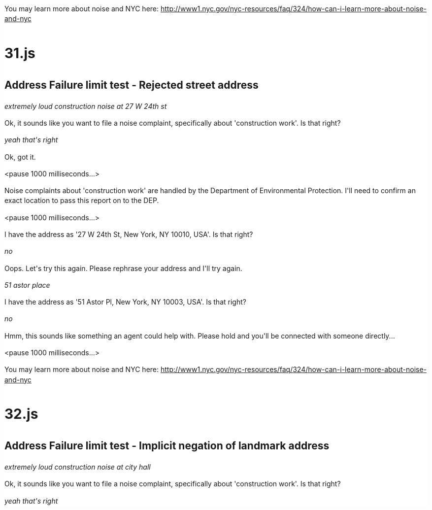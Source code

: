You may learn more about noise and NYC here: http://www1.nyc.gov/nyc-resources/faq/324/how-can-i-learn-more-about-noise-and-nyc



# 31.js

## Address Failure limit test - Rejected street address

*extremely loud construction noise at 27 W 24th st*

Ok, it sounds like you want to file a noise complaint, specifically about 'construction work'. Is that right?

*yeah that's right*

Ok, got it.

<pause 1000 milliseconds...>

Noise complaints about 'construction work' are handled by the Department of Environmental Protection. I'll need to confirm an exact location to pass this report on to the DEP.

<pause 1000 milliseconds...>

I have the address as '27 W 24th St, New York, NY 10010, USA'. Is that right?

*no*

Oops. Let's try this again. Please rephrase your address and I'll try again.

*51 astor place*

I have the address as '51 Astor Pl, New York, NY 10003, USA'. Is that right?

*no*

Hmm, this sounds like something an agent could help with. Please hold and you'll be connected with someone directly...

<pause 1000 milliseconds...>

You may learn more about noise and NYC here: http://www1.nyc.gov/nyc-resources/faq/324/how-can-i-learn-more-about-noise-and-nyc



# 32.js

## Address Failure limit test - Implicit negation of landmark address

*extremely loud construction noise at city hall*

Ok, it sounds like you want to file a noise complaint, specifically about 'construction work'. Is that right?

*yeah that's right*
